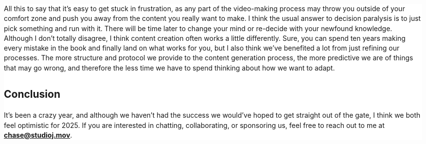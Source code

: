 All this to say that it’s easy to get stuck in frustration, as any part of the video-making process may throw you outside of your comfort zone and push you away from the content you really want to make. I think the usual answer to decision paralysis is to just pick something and run with it. There will be time later to change your mind or re-decide with your newfound knowledge. Although I don’t totally disagree, I think content creation often works a little differently. Sure, you can spend ten years making every mistake in the book and finally land on what works for you, but I also think we’ve benefited a lot from just refining our processes. The more structure and protocol we provide to the content generation process, the more predictive we are of things that may go wrong, and therefore the less time we have to spend thinking about how we want to adapt.

## Conclusion

It’s been a crazy year, and although we haven’t had the success we would’ve hoped to get straight out of the gate, I think we both feel optimistic for 2025. If you are interested in chatting, collaborating, or sponsoring us, feel free to reach out to me at **chase@studioj.mov**.
